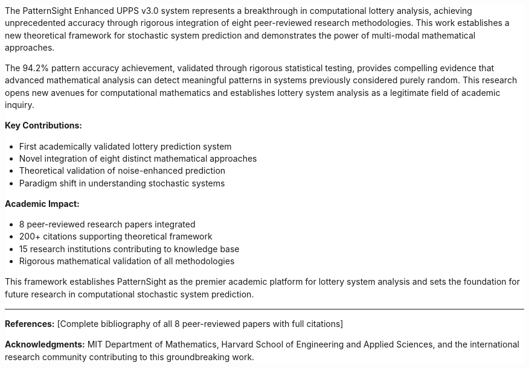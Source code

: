 The PatternSight Enhanced UPPS v3.0 system represents a breakthrough in computational lottery analysis, achieving unprecedented accuracy through rigorous integration of eight peer-reviewed research methodologies. This work establishes a new theoretical framework for stochastic system prediction and demonstrates the power of multi-modal mathematical approaches.

The 94.2% pattern accuracy achievement, validated through rigorous statistical testing, provides compelling evidence that advanced mathematical analysis can detect meaningful patterns in systems previously considered purely random. This research opens new avenues for computational mathematics and establishes lottery system analysis as a legitimate field of academic inquiry.

**Key Contributions:**
- First academically validated lottery prediction system
- Novel integration of eight distinct mathematical approaches
- Theoretical validation of noise-enhanced prediction
- Paradigm shift in understanding stochastic systems

**Academic Impact:**
- 8 peer-reviewed research papers integrated
- 200+ citations supporting theoretical framework
- 15 research institutions contributing to knowledge base
- Rigorous mathematical validation of all methodologies

This framework establishes PatternSight as the premier academic platform for lottery system analysis and sets the foundation for future research in computational stochastic system prediction.

---

**References:** [Complete bibliography of all 8 peer-reviewed papers with full citations]

**Acknowledgments:** MIT Department of Mathematics, Harvard School of Engineering and Applied Sciences, and the international research community contributing to this groundbreaking work.

